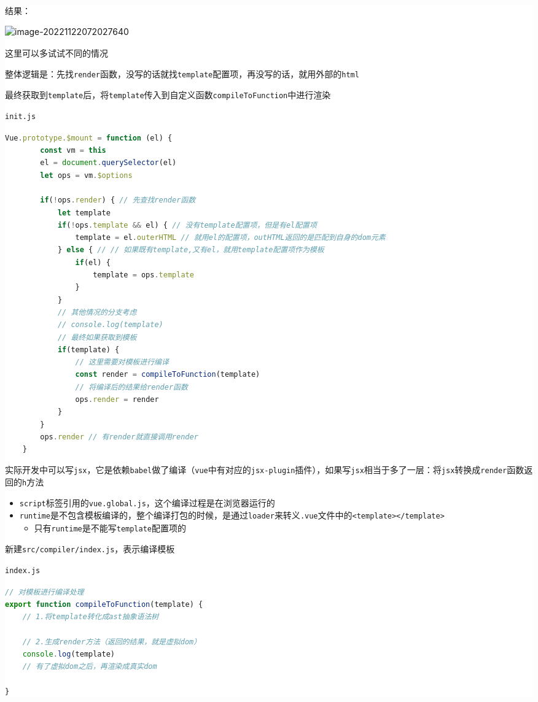 结果：

![image-20221122072027640](image-20221122072027640.png)

这里可以多试试不同的情况

整体逻辑是：先找`render`函数，没写的话就找`template`配置项，再没写的话，就用外部的`html`



最终获取到`template`后，将`template`传入到自定义函数`compileToFunction`中进行渲染

`init.js`

```js
Vue.prototype.$mount = function (el) {
        const vm = this
        el = document.querySelector(el)
        let ops = vm.$options

        if(!ops.render) { // 先查找render函数
            let template
            if(!ops.template && el) { // 没有template配置项，但是有el配置项
                template = el.outerHTML // 就用el的配置项，outHTML返回的是匹配到自身的dom元素
            } else { // // 如果既有template,又有el，就用template配置项作为模板
                if(el) {
                    template = ops.template
                }
            }
            // 其他情况的分支考虑
            // console.log(template)
            // 最终如果获取到模板
            if(template) {
                // 这里需要对模板进行编译
                const render = compileToFunction(template)
                // 将编译后的结果给render函数
                ops.render = render
            }
        }
        ops.render // 有render就直接调用render
    }
```

实际开发中可以写`jsx`，它是依赖`babel`做了编译（`vue`中有对应的`jsx-plugin`插件），如果写`jsx`相当于多了一层：将`jsx`转换成`render`函数返回的`h`方法

- `script`标签引用的`vue.global.js`，这个编译过程是在浏览器运行的
- `runtime`是不包含模板编译的，整个编译打包的时候，是通过`loader`来转义`.vue`文件中的`<template></template>`
  - 只有`runtime`是不能写`template`配置项的



新建`src/compiler/index.js`，表示编译模板

`index.js`

```js
// 对模板进行编译处理
export function compileToFunction(template) {
    // 1.将template转化成ast抽象语法树

    // 2.生成render方法（返回的结果，就是虚拟dom）
    console.log(template)
    // 有了虚拟dom之后，再渲染成真实dom

}
```
